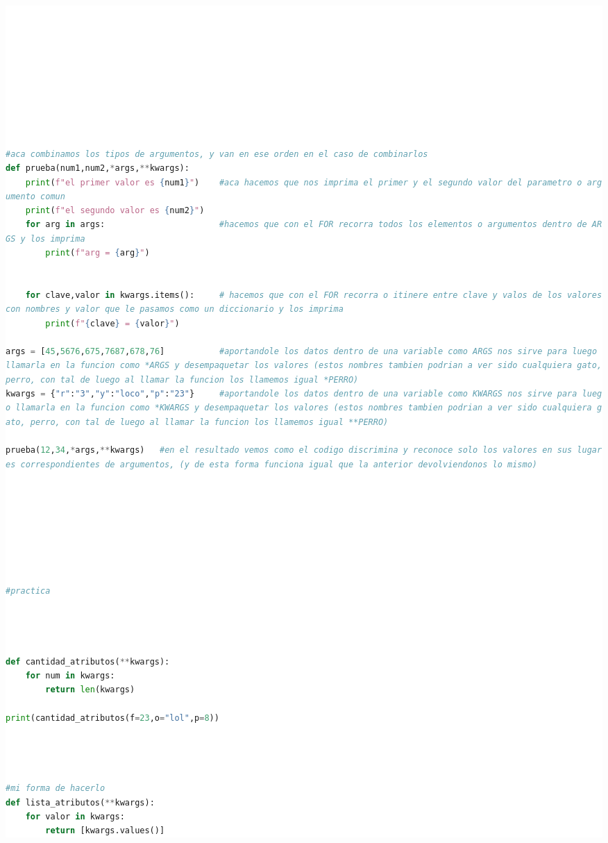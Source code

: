 ````python










#aca combinamos los tipos de argumentos, y van en ese orden en el caso de combinarlos
def prueba(num1,num2,*args,**kwargs):
    print(f"el primer valor es {num1}")    #aca hacemos que nos imprima el primer y el segundo valor del parametro o argumento comun
    print(f"el segundo valor es {num2}")
    for arg in args:                       #hacemos que con el FOR recorra todos los elementos o argumentos dentro de ARGS y los imprima
        print(f"arg = {arg}")
        
        
    for clave,valor in kwargs.items():     # hacemos que con el FOR recorra o itinere entre clave y valos de los valores con nombres y valor que le pasamos como un diccionario y los imprima
        print(f"{clave} = {valor}")
        
args = [45,5676,675,7687,678,76]           #aportandole los datos dentro de una variable como ARGS nos sirve para luego llamarla en la funcion como *ARGS y desempaquetar los valores (estos nombres tambien podrian a ver sido cualquiera gato, perro, con tal de luego al llamar la funcion los llamemos igual *PERRO)
kwargs = {"r":"3","y":"loco","p":"23"}     #aportandole los datos dentro de una variable como KWARGS nos sirve para luego llamarla en la funcion como *KWARGS y desempaquetar los valores (estos nombres tambien podrian a ver sido cualquiera gato, perro, con tal de luego al llamar la funcion los llamemos igual **PERRO)

prueba(12,34,*args,**kwargs)   #en el resultado vemos como el codigo discrimina y reconoce solo los valores en sus lugares correspondientes de argumentos, (y de esta forma funciona igual que la anterior devolviendonos lo mismo)








#practica




def cantidad_atributos(**kwargs):
    for num in kwargs:
        return len(kwargs)
    
print(cantidad_atributos(f=23,o="lol",p=8))    




#mi forma de hacerlo
def lista_atributos(**kwargs):
    for valor in kwargs:
        return [kwargs.values()]

````